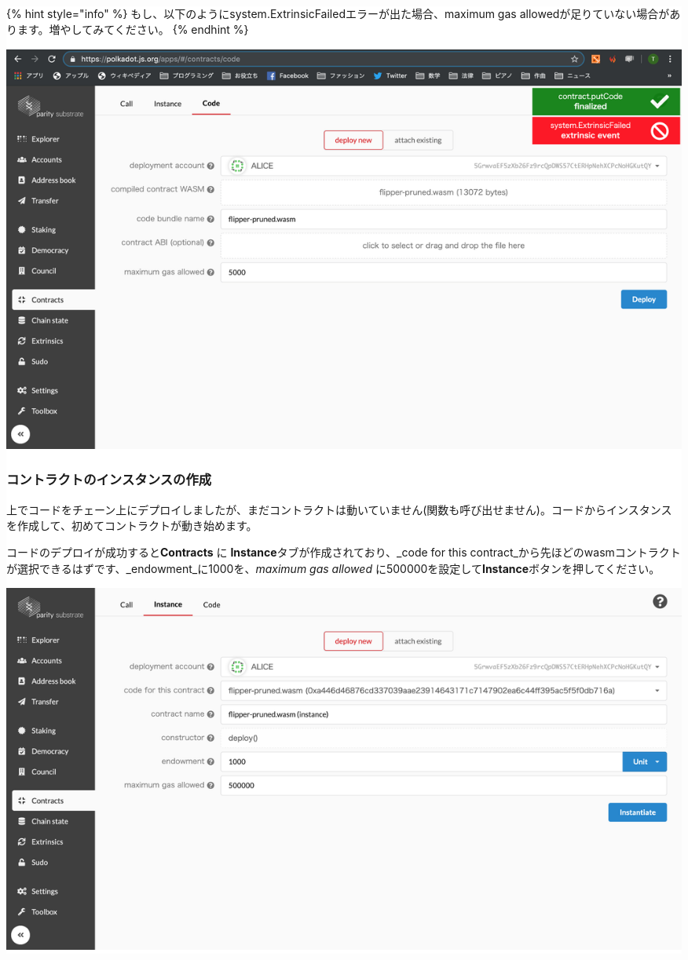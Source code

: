 {% hint style="info" %}
もし、以下のようにsystem.ExtrinsicFailedエラーが出た場合、maximum gas allowedが足りていない場合があります。増やしてみてください。
{% endhint %}

![](.gitbook/assets/sukurnshotto-2019-06-07-40540.png)

### コントラクトのインスタンスの作成

上でコードをチェーン上にデプロイしましたが、まだコントラクトは動いていません\(関数も呼び出せません\)。コードからインスタンスを作成して、初めてコントラクトが動き始めます。

コードのデプロイが成功すると**Contracts** に **Instance**タブが作成されており、_code for this contract_から先ほどのwasmコントラクトが選択できるはずです、_endowment_に1000を、_maximum gas allowed_ に500000を設定して**Instance**ボタンを押してください。

![](.gitbook/assets/sukurnshotto-2019-06-07-42629.png)
